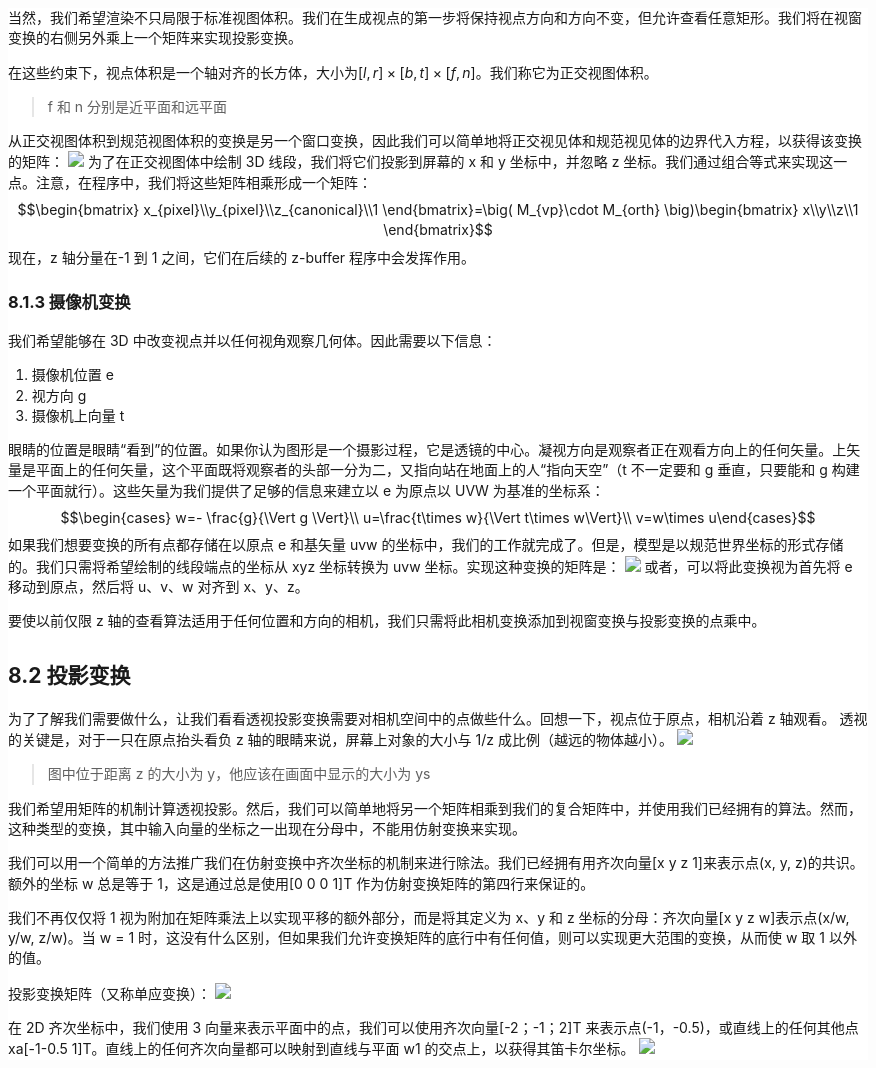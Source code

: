 当然，我们希望渲染不只局限于标准视图体积。我们在生成视点的第一步将保持视点方向和方向不变，但允许查看任意矩形。我们将在视窗变换的右侧另外乘上一个矩阵来实现投影变换。

在这些约束下，视点体积是一个轴对齐的长方体，大小为$[l,r]\times[b,t]\times[f,n]$。我们称它为正交视图体积。

> f 和 n 分别是近平面和远平面

从正交视图体积到规范视图体积的变换是另一个窗口变换，因此我们可以简单地将正交视见体和规范视见体的边界代入方程，以获得该变换的矩阵：
![](pic/Pasted%20image%2020240305200712.png)
为了在正交视图体中绘制 3D 线段，我们将它们投影到屏幕的 x 和 y 坐标中，并忽略 z 坐标。我们通过组合等式来实现这一点。注意，在程序中，我们将这些矩阵相乘形成一个矩阵：
$$\begin{bmatrix} x_{pixel}\\y_{pixel}\\z_{canonical}\\1 \end{bmatrix}=\big( M_{vp}\cdot M_{orth} \big)\begin{bmatrix} x\\y\\z\\1 \end{bmatrix}$$
现在，z 轴分量在-1 到 1 之间，它们在后续的 z-buffer 程序中会发挥作用。

### 8.1.3 摄像机变换

我们希望能够在 3D 中改变视点并以任何视角观察几何体。因此需要以下信息：

1. 摄像机位置 e
2. 视方向 g
3. 摄像机上向量 t

眼睛的位置是眼睛“看到”的位置。如果你认为图形是一个摄影过程，它是透镜的中心。凝视方向是观察者正在观看方向上的任何矢量。上矢量是平面上的任何矢量，这个平面既将观察者的头部一分为二，又指向站在地面上的人“指向天空”（t 不一定要和 g 垂直，只要能和 g 构建一个平面就行）。这些矢量为我们提供了足够的信息来建立以 e 为原点以 UVW 为基准的坐标系：
$$\begin{cases} w=- \frac{g}{\Vert g \Vert}\\ u=\frac{t\times w}{\Vert t\times w\Vert}\\ v=w\times u\end{cases}$$
如果我们想要变换的所有点都存储在以原点 e 和基矢量 uvw 的坐标中，我们的工作就完成了。但是，模型是以规范世界坐标的形式存储的。我们只需将希望绘制的线段端点的坐标从 xyz 坐标转换为 uvw 坐标。实现这种变换的矩阵是：
![](pic/Pasted%20image%2020240305203222.png)
或者，可以将此变换视为首先将 e 移动到原点，然后将 u、v、w 对齐到 x、y、z。

要使以前仅限 z 轴的查看算法适用于任何位置和方向的相机，我们只需将此相机变换添加到视窗变换与投影变换的点乘中。

## 8.2 投影变换

为了了解我们需要做什么，让我们看看透视投影变换需要对相机空间中的点做些什么。回想一下，视点位于原点，相机沿着 z 轴观看。
透视的关键是，对于一只在原点抬头看负 z 轴的眼睛来说，屏幕上对象的大小与 1/z 成比例（越远的物体越小）。
![](pic/Pasted%20image%2020240307144643.png)

> 图中位于距离 z 的大小为 y，他应该在画面中显示的大小为 ys

我们希望用矩阵的机制计算透视投影。然后，我们可以简单地将另一个矩阵相乘到我们的复合矩阵中，并使用我们已经拥有的算法。然而，这种类型的变换，其中输入向量的坐标之一出现在分母中，不能用仿射变换来实现。

我们可以用一个简单的方法推广我们在仿射变换中齐次坐标的机制来进行除法。我们已经拥有用齐次向量[x y z 1]来表示点(x, y, z)的共识。额外的坐标 w 总是等于 1，这是通过总是使用[0 0 0 1]T 作为仿射变换矩阵的第四行来保证的。

我们不再仅仅将 1 视为附加在矩阵乘法上以实现平移的额外部分，而是将其定义为 x、y 和 z 坐标的分母：齐次向量[x y z w]表示点(x/w, y/w, z/w)。当 w = 1 时，这没有什么区别，但如果我们允许变换矩阵的底行中有任何值，则可以实现更大范围的变换，从而使 w 取 1 以外的值。

投影变换矩阵（又称单应变换）：
![](pic/Pasted%20image%2020240307150406.png)

在 2D 齐次坐标中，我们使用 3 向量来表示平面中的点，我们可以使用齐次向量[-2；-1；2]T 来表示点(-1，-0.5)，或直线上的任何其他点 xa[-1-0.5 1]T。直线上的任何齐次向量都可以映射到直线与平面 w1 的交点上，以获得其笛卡尔坐标。
![](pic/Pasted%20image%2020240307160125.png)
